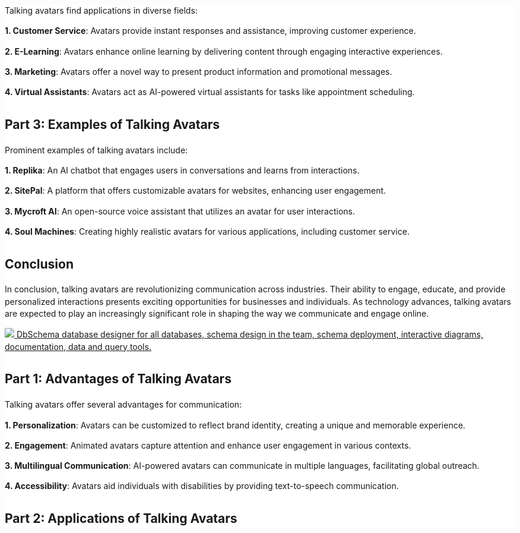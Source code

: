 Talking avatars find applications in diverse fields:

**1\. Customer Service**: Avatars provide instant responses and assistance, improving customer experience.

**2\. E-Learning**: Avatars enhance online learning by delivering content through engaging interactive experiences.

**3\. Marketing**: Avatars offer a novel way to present product information and promotional messages.

**4\. Virtual Assistants**: Avatars act as AI-powered virtual assistants for tasks like appointment scheduling.

## Part 3: Examples of Talking Avatars

Prominent examples of talking avatars include:

**1\. Replika**: An AI chatbot that engages users in conversations and learns from interactions.

**2\. SitePal**: A platform that offers customizable avatars for websites, enhancing user engagement.

**3\. Mycroft AI**: An open-source voice assistant that utilizes an avatar for user interactions.

**4\. Soul Machines**: Creating highly realistic avatars for various applications, including customer service.

## Conclusion

In conclusion, talking avatars are revolutionizing communication across industries. Their ability to engage, educate, and provide personalized interactions presents exciting opportunities for businesses and individuals. As technology advances, talking avatars are expected to play an increasingly significant role in shaping the way we communicate and engage online.


<a href="https://shop.dbschema.com/order/checkout.php?PRODS=19867419&QTY=1&AFFILIATE=108875&CART=1"> <img src="https://secure.avangate.com/images/merchant/176b22bab4e94a28619ca2433b2ef241/products/1_icon256.png" border="0">
DbSchema database designer for all databases, schema design in the team, schema deployment, interactive diagrams, documentation, data and query tools. </a>

## Part 1: Advantages of Talking Avatars

Talking avatars offer several advantages for communication:

**1\. Personalization**: Avatars can be customized to reflect brand identity, creating a unique and memorable experience.

**2\. Engagement**: Animated avatars capture attention and enhance user engagement in various contexts.

**3\. Multilingual Communication**: AI-powered avatars can communicate in multiple languages, facilitating global outreach.

**4\. Accessibility**: Avatars aid individuals with disabilities by providing text-to-speech communication.

## Part 2: Applications of Talking Avatars
